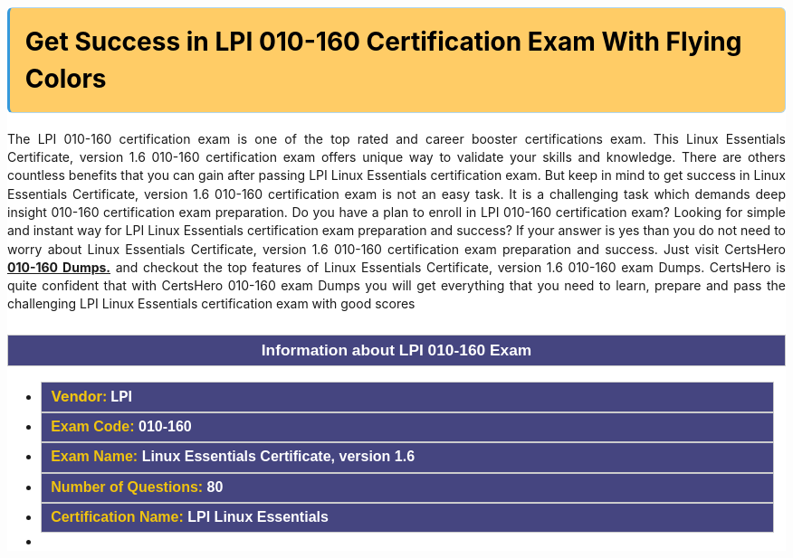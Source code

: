 <h1><strong><span style="display:block; color:#000000; background:#ffcc66; border: 0.5px solid #AED6F1 ; border-left: 3px solid #3498DB; padding: .6em; border-radius: 6px;">Get Success in LPI 010-160 Certification Exam With Flying Colors</span></strong></h1>

<p style="text-align: justify;">The LPI 010-160 certification exam is one of the top rated and career booster certifications exam. This Linux Essentials Certificate, version 1.6 010-160 certification exam offers unique way to validate your skills and knowledge. There are others countless benefits that you can gain after passing LPI Linux Essentials certification exam. But keep in mind to get success in Linux Essentials Certificate, version 1.6 010-160 certification exam is not an easy task. It is a challenging task which demands deep insight 010-160 certification exam preparation. Do you have a plan to enroll in LPI 010-160 certification exam? Looking for simple and instant way for LPI Linux Essentials certification exam preparation and success? If your answer is yes than you do not need to worry about Linux Essentials Certificate, version 1.6 010-160 certification exam preparation and success. Just visit CertsHero <a href="https://www.certshero.com/lpi/010-160"><strong>010-160 Dumps.</strong></a> and checkout the top features of Linux Essentials Certificate, version 1.6 010-160 exam Dumps. CertsHero is quite confident that with CertsHero 010-160 exam Dumps you will get everything that you need to learn, prepare and pass the challenging LPI Linux Essentials certification exam with good scores</p>

<h3 style="background: #454580; border: 1px solid rgb(204, 204, 204); padding: 5px 10px; text-align: center;"><span style="color:#ffffff;"><span style="font-size:11pt"><span style="line-height:normal"><span style="font-family:Calibri,sans-serif"><b><span style="font-size:13.0pt"><span cambria="">Information about LPI 010-160 Exam</span></span></b></span></span></span></span></h3>

<ul>
	<li style="margin:0cm 10pt">
	<div style="background:#454580; border: 1px solid rgb(204, 204, 204); padding: 5px 10px; text-align: justify;"><span style="font-size:11pt"><span style="line-height:normal"><span style="tab-stops:list 36.0pt"><span style="font-fam ily:Calibri,sans-serif"><b><span style="font-size:12.0pt"><span new="" roman="" style="font-family:" times=""><span style="color:#f1c40f;">Vendor:</span> <span style="color:#ffffff;">LPI</span></span></span></b></span></span></span></span></div>
	</li>
	<li style="margin:0cm 10pt">
	<div style="background: #454580; border: 1px solid rgb(204, 204, 204); padding: 5px 10px; text-align: justify;"><span style="font-size:11pt"><span style="line-height:normal"><span style="tab-stops:list 36.0pt"><span style="font-family:Calibri,sans-serif"><b><span style="font-size:12.0pt"><span new="" roman="" style="font-family:" times=""><span style="color:#f1c40f;">Exam Code:</span> <span style="color:#ffffff;">010-160</span></span></span></b></span></span></span></span></div>
	</li>
	<li style="margin:0cm 10pt">
	<div style="background: #454580; border: 1px solid rgb(204, 204, 204); padding: 5px 10px; text-align: justify;"><span style="font-size:11pt"><span style="line-height:normal"><span style="tab-stops:list 36.0pt"><span style="font-family:Calibri,sans-serif"><b><span style="font-size:12.0pt"><span new="" roman="" style="font-family:" times=""><span style="color:#f1c40f;">Exam Name:</span> <span style="color:#ffffff;">Linux Essentials Certificate, version 1.6</span></span></span></b></span></span></span></span></div>
	</li>
	<li style="margin:0cm 10pt">
	<div style="background: #454580; border: 1px solid rgb(204, 204, 204); padding: 5px 10px;"><span style="font-size:11pt"><span style="line-height:normal"><span style="tab-stops:list 36.0pt"><span style="font-family:Calibri,sans-serif"><b><span style="font-size:12.0pt"><span new="" roman="" style="font-family:" times=""><span style="color:#f1c40f;">Number of Questions: </span><span style="color:#ffffff;">80</span></span></span></b></span></span></span></span></div>
	</li>
	<li style="margin:0cm 10pt">
	<div style="background: #454580; border: 1px solid rgb(204, 204, 204); padding: 5px 10px; text-align: justify;"><span style="font-size:11pt"><span style="line-height:normal"><span style="tab-stops:list 36.0pt"><span style="font-family:Calibri,sans-serif"><b><span style="font-size:12.0pt"><span new="" roman="" style="font-family:" times=""><span style="color:#f1c40f;">Certification Name:</span> <span style="color:#ffffff;">LPI Linux Essentials</span></span></span></b></span></span></span></span></div>
	</li>
	<li style="margin:0cm 10pt">